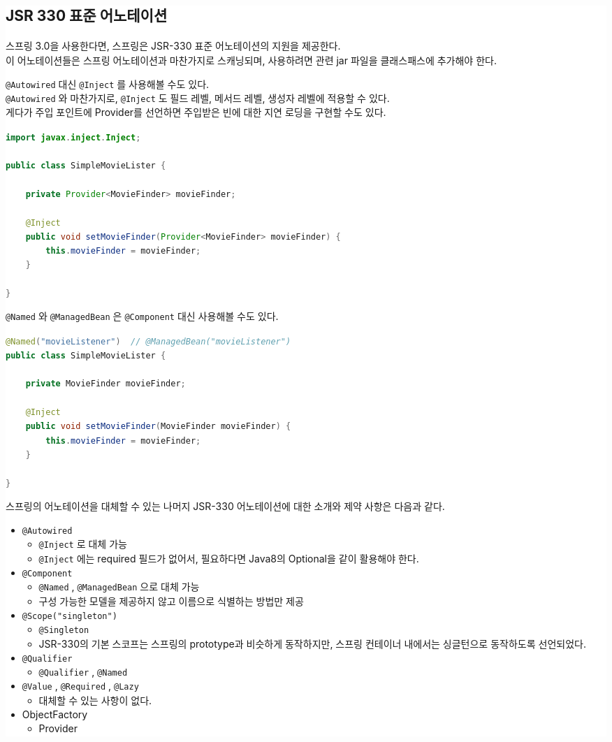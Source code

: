 ## JSR 330 표준 어노테이션

스프링 3.0을 사용한다면, 스프링은 JSR-330 표준 어노테이션의 지원을 제공한다.  
이 어노테이션들은 스프링 어노테이션과 마찬가지로 스캐닝되며, 사용하려면 관련 jar 파일을 클래스패스에 추가해야 한다.  

`@Autowired` 대신 `@Inject` 를 사용해볼 수도 있다.  
`@Autowired` 와 마찬가지로, `@Inject` 도 필드 레벨, 메서드 레벨, 생성자 레벨에 적용할 수 있다.  
게다가 주입 포인트에 Provider를 선언하면 주입받은 빈에 대한 지연 로딩을 구현할 수도 있다.  

```java
import javax.inject.Inject;

public class SimpleMovieLister {

    private Provider<MovieFinder> movieFinder;

    @Inject
    public void setMovieFinder(Provider<MovieFinder> movieFinder) {
        this.movieFinder = movieFinder;
    }

}
```

`@Named` 와 `@ManagedBean` 은 `@Component` 대신 사용해볼 수도 있다.  

```java
@Named("movieListener")  // @ManagedBean("movieListener")
public class SimpleMovieLister {

    private MovieFinder movieFinder;

    @Inject
    public void setMovieFinder(MovieFinder movieFinder) {
        this.movieFinder = movieFinder;
    }

}
```

스프링의 어노테이션을 대체할 수 있는 나머지 JSR-330 어노테이션에 대한 소개와 제약 사항은 다음과 같다.  

- `@Autowired`
    - `@Inject` 로 대체 가능
    - `@Inject` 에는 required 필드가 없어서, 필요하다면 Java8의 Optional을 같이 활용해야 한다.
- `@Component`
    - `@Named` , `@ManagedBean` 으로 대체 가능
    - 구성 가능한 모델을 제공하지 않고 이름으로 식별하는 방법만 제공
- `@Scope("singleton")`
    - `@Singleton`
    - JSR-330의 기본 스코프는 스프링의 prototype과 비슷하게 동작하지만, 스프링 컨테이너 내에서는 싱글턴으로 동작하도록 선언되었다.
- `@Qualifier`
    - `@Qualifier` , `@Named`
- `@Value` , `@Required` , `@Lazy`
    - 대체할 수 있는 사항이 없다.
- ObjectFactory
    - Provider
